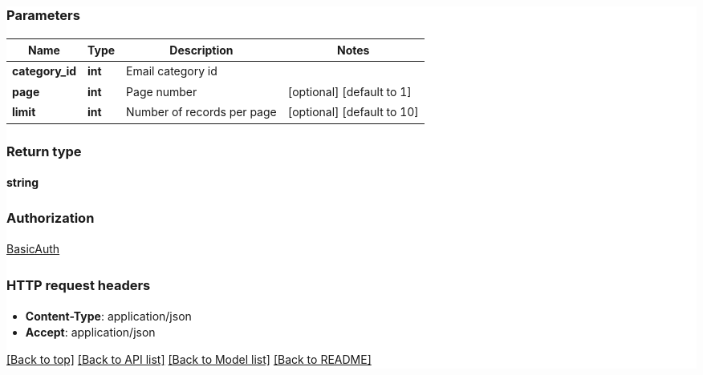 ### Parameters

Name | Type | Description  | Notes
------------- | ------------- | ------------- | -------------
 **category_id** | **int**| Email category id | 
 **page** | **int**| Page number | [optional] [default to 1]
 **limit** | **int**| Number of records per page | [optional] [default to 10]

### Return type

**string**

### Authorization

[BasicAuth](../README.md#BasicAuth)

### HTTP request headers

 - **Content-Type**: application/json
 - **Accept**: application/json

[[Back to top]](#) [[Back to API list]](../README.md#documentation-for-api-endpoints) [[Back to Model list]](../README.md#documentation-for-models) [[Back to README]](../README.md)

